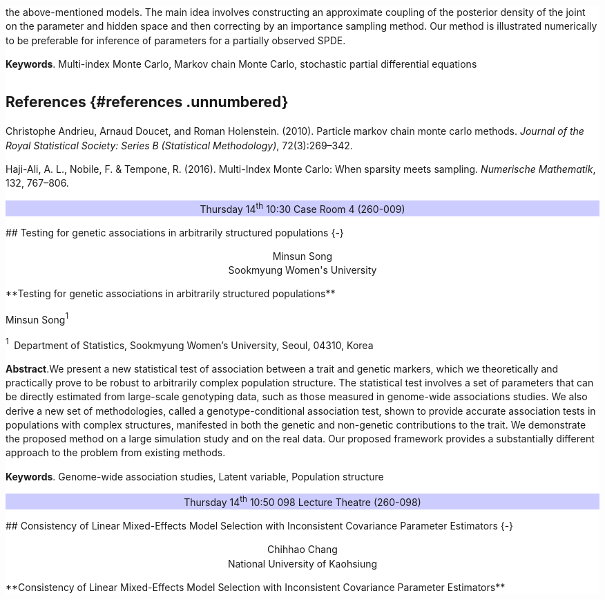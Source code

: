 the above-mentioned models. The main idea involves constructing an
approximate coupling of the posterior density of the joint on the
parameter and hidden space and then correcting by an importance sampling
method. Our method is illustrated numerically to be preferable for
inference of parameters for a partially observed SPDE.

<span>**Keywords**</span>. Multi-index Monte Carlo, Markov chain Monte
Carlo, stochastic partial differential equations

References {#references .unnumbered}
----------

Christophe Andrieu, Arnaud Doucet, and Roman Holenstein. (2010).
Particle markov chain monte carlo methods. *Journal of the Royal
Statistical Society: Series B (Statistical Methodology)*, 72(3):269–342.

Haji-Ali, A. L., Nobile, F. & Tempone, R. (2016). Multi-Index Monte
Carlo: When sparsity meets sampling. *Numerische Mathematik*, 132,
767–806.
<p class="pagebreak"></p>
<p style="background-color:#ccccff;text-align:center">Thursday 14<sup>th</sup> 10:30 Case Room 4 (260-009)</p>
## Testing for genetic associations in arbitrarily structured populations {-}
<p style="text-align:center">
Minsun Song<br />
Sookmyung Women's University<br />
</p>
<span>**Testing for genetic associations in arbitrarily structured
populations**</span>

Minsun Song$^1$

$^1 \;$ Department of Statistics, Sookmyung Women’s University, Seoul,
04310, Korea

<span>**Abstract**</span>.We present a new statistical test of
association between a trait and genetic markers, which we theoretically
and practically prove to be robust to arbitrarily complex population
structure. The statistical test involves a set of parameters that can be
directly estimated from large-scale genotyping data, such as those
measured in genome-wide associations studies. We also derive a new set
of methodologies, called a genotype-conditional association test, shown
to provide accurate association tests in populations with complex
structures, manifested in both the genetic and non-genetic contributions
to the trait. We demonstrate the proposed method on a large simulation
study and on the real data. Our proposed framework provides a
substantially different approach to the problem from existing methods.

<span>**Keywords**</span>. Genome-wide association studies, Latent
variable, Population structure
<p class="pagebreak"></p>
<p style="background-color:#ccccff;text-align:center">Thursday 14<sup>th</sup> 10:50 098 Lecture Theatre (260-098)</p>
## Consistency of Linear Mixed-Effects Model Selection with Inconsistent Covariance Parameter Estimators {-}
<p style="text-align:center">
Chihhao Chang<br />
National University of Kaohsiung<br />
</p>
<span>**Consistency of Linear Mixed-Effects Model Selection with
Inconsistent Covariance Parameter Estimators**</span>
